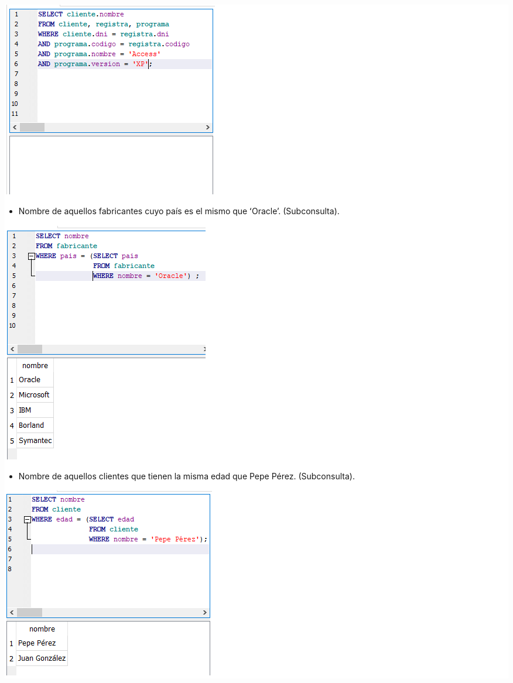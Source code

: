 ![<Consulta 38>](<https://github.com/Yaamiilaa/base-datos-bae-/blob/main/Tareas/Tarea15/img/Consulta%2038.PNG>)

- Nombre de aquellos fabricantes cuyo país es el mismo que ʻOracleʼ. (Subconsulta).

![<Consulta 39>](<https://github.com/Yaamiilaa/base-datos-bae-/blob/main/Tareas/Tarea15/img/Consulta%2039.PNG>)

- Nombre de aquellos clientes que tienen la misma edad que Pepe Pérez. (Subconsulta).

![<Consulta 40>](<https://github.com/Yaamiilaa/base-datos-bae-/blob/main/Tareas/Tarea15/img/Consulta%2040.PNG>)
